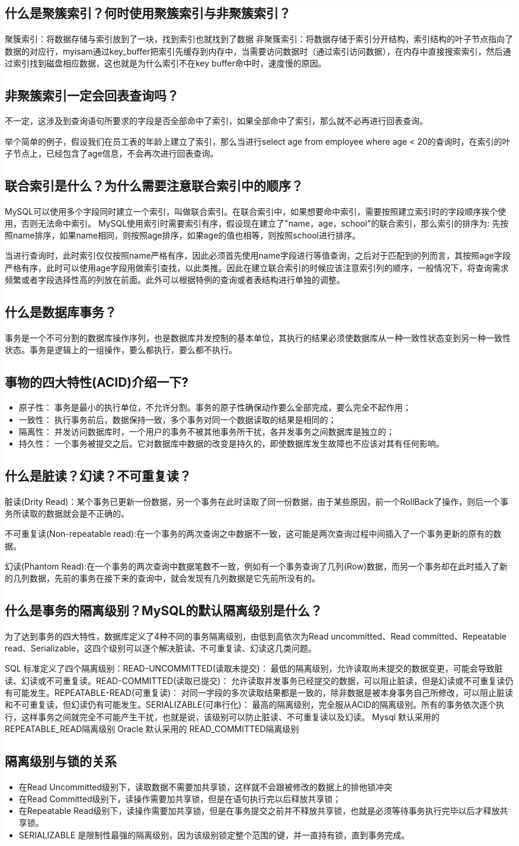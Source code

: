 ## 什么是聚簇索引？何时使用聚簇索引与非聚簇索引？
聚簇索引：将数据存储与索引放到了一块，找到索引也就找到了数据 非聚簇索引：将数据存储于索引分开结构，索引结构的叶子节点指向了数据的对应行，myisam通过key_buffer把索引先缓存到内存中，当需要访问数据时（通过索引访问数据），在内存中直接搜索索引，然后通过索引找到磁盘相应数据，这也就是为什么索引不在key buffer命中时，速度慢的原因。

## 非聚簇索引一定会回表查询吗？
不一定，这涉及到查询语句所要求的字段是否全部命中了索引，如果全部命中了索引，那么就不必再进行回表查询。

举个简单的例子，假设我们在员工表的年龄上建立了索引，那么当进行select age from employee where age < 20的查询时，在索引的叶子节点上，已经包含了age信息，不会再次进行回表查询。

## 联合索引是什么？为什么需要注意联合索引中的顺序？
MySQL可以使用多个字段同时建立一个索引，叫做联合索引。在联合索引中，如果想要命中索引，需要按照建立索引时的字段顺序挨个使用，否则无法命中索引。 MySQL使用索引时需要索引有序，假设现在建立了"name，age，school"的联合索引，那么索引的排序为: 先按照name排序，如果name相同，则按照age排序，如果age的值也相等，则按照school进行排序。

当进行查询时，此时索引仅仅按照name严格有序，因此必须首先使用name字段进行等值查询，之后对于匹配到的列而言，其按照age字段严格有序，此时可以使用age字段用做索引查找，以此类推。因此在建立联合索引的时候应该注意索引列的顺序，一般情况下，将查询需求频繁或者字段选择性高的列放在前面。此外可以根据特例的查询或者表结构进行单独的调整。

## 什么是数据库事务？
事务是一个不可分割的数据库操作序列，也是数据库并发控制的基本单位，其执行的结果必须使数据库从一种一致性状态变到另一种一致性状态。事务是逻辑上的一组操作，要么都执行，要么都不执行。

## 事物的四大特性(ACID)介绍一下? 
* 原子性： 事务是最小的执行单位，不允许分割。事务的原子性确保动作要么全部完成，要么完全不起作用；
* 一致性： 执行事务前后，数据保持一致，多个事务对同一个数据读取的结果是相同的；
* 隔离性： 并发访问数据库时，一个用户的事务不被其他事务所干扰，各并发事务之间数据库是独立的；
* 持久性： 一个事务被提交之后。它对数据库中数据的改变是持久的，即使数据库发生故障也不应该对其有任何影响。

## 什么是脏读？幻读？不可重复读？
脏读(Drity Read)：某个事务已更新一份数据，另一个事务在此时读取了同一份数据，由于某些原因，前一个RollBack了操作，则后一个事务所读取的数据就会是不正确的。

不可重复读(Non-repeatable read):在一个事务的两次查询之中数据不一致，这可能是两次查询过程中间插入了一个事务更新的原有的数据。

幻读(Phantom Read):在一个事务的两次查询中数据笔数不一致，例如有一个事务查询了几列(Row)数据，而另一个事务却在此时插入了新的几列数据，先前的事务在接下来的查询中，就会发现有几列数据是它先前所没有的。

## 什么是事务的隔离级别？MySQL的默认隔离级别是什么？
为了达到事务的四大特性，数据库定义了4种不同的事务隔离级别，由低到高依次为Read uncommitted、Read committed、Repeatable read、Serializable，这四个级别可以逐个解决脏读、不可重复读、幻读这几类问题。

SQL 标准定义了四个隔离级别：READ-UNCOMMITTED(读取未提交)： 最低的隔离级别，允许读取尚未提交的数据变更，可能会导致脏读、幻读或不可重复读。READ-COMMITTED(读取已提交)： 允许读取并发事务已经提交的数据，可以阻止脏读，但是幻读或不可重复读仍有可能发生。REPEATABLE-READ(可重复读)： 对同一字段的多次读取结果都是一致的，除非数据是被本身事务自己所修改，可以阻止脏读和不可重复读，但幻读仍有可能发生。SERIALIZABLE(可串行化)： 最高的隔离级别，完全服从ACID的隔离级别。所有的事务依次逐个执行，这样事务之间就完全不可能产生干扰，也就是说，该级别可以防止脏读、不可重复读以及幻读。 Mysql 默认采用的 REPEATABLE_READ隔离级别 Oracle 默认采用的 READ_COMMITTED隔离级别

## 隔离级别与锁的关系 
* 在Read Uncommitted级别下，读取数据不需要加共享锁，这样就不会跟被修改的数据上的排他锁冲突
* 在Read Committed级别下，读操作需要加共享锁，但是在语句执行完以后释放共享锁；
* 在Repeatable Read级别下，读操作需要加共享锁，但是在事务提交之前并不释放共享锁，也就是必须等待事务执行完毕以后才释放共享锁。
* SERIALIZABLE 是限制性最强的隔离级别，因为该级别锁定整个范围的键，并一直持有锁，直到事务完成。
